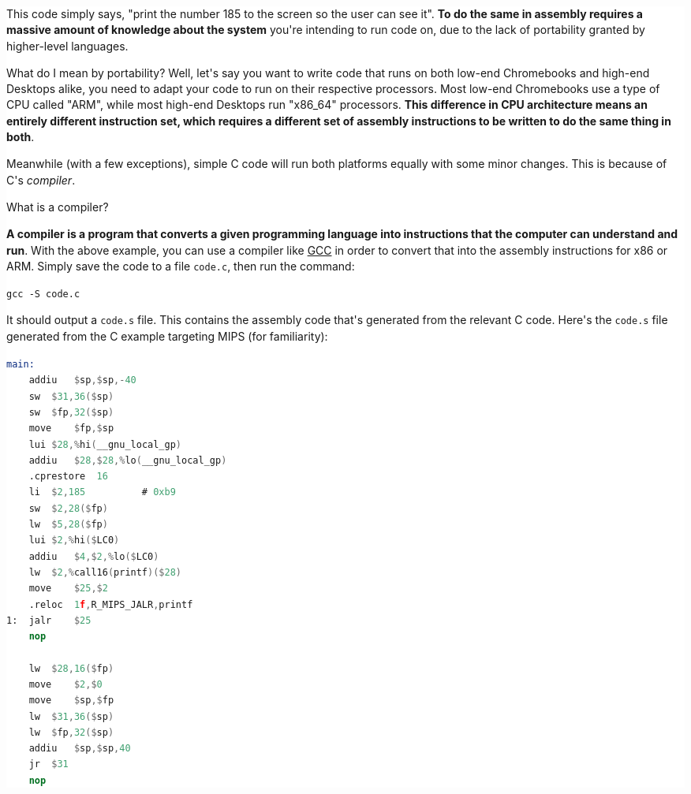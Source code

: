 This code simply says, "print the number 185 to the screen so the user can see it". **To do the same in assembly requires a massive amount of knowledge about the system** you're intending to run code on, due to the lack of portability granted by higher-level languages.

What do I mean by portability? Well, let's say you want to write code that runs on both low-end Chromebooks and high-end Desktops alike, you need to adapt your code to run on their respective processors. Most low-end Chromebooks use a type of CPU called "ARM", while most high-end Desktops run "x86\_64" processors. **This difference in CPU architecture means an entirely different instruction set, which requires a different set of assembly instructions to be written to do the same thing in both**.

Meanwhile (with a few exceptions), simple C code will run both platforms equally with some minor changes. This is because of C's _compiler_.

What is a compiler?

**A compiler is a program that converts a given programming language into instructions that the computer can understand and run**. With the above example, you can use a compiler like [GCC](https://gcc.gnu.org/) in order to convert that into the assembly instructions for x86 or ARM. Simply save the code to a file `code.c`, then run the command:

```
gcc -S code.c
```

It should output a `code.s` file. This contains the assembly code that's generated from the relevant C code. Here's the `code.s` file generated from the C example targeting MIPS (for familiarity):

```nasm
main:
	addiu	$sp,$sp,-40
	sw	$31,36($sp)
	sw	$fp,32($sp)
	move	$fp,$sp
	lui	$28,%hi(__gnu_local_gp)
	addiu	$28,$28,%lo(__gnu_local_gp)
	.cprestore	16
	li	$2,185			# 0xb9
	sw	$2,28($fp)
	lw	$5,28($fp)
	lui	$2,%hi($LC0)
	addiu	$4,$2,%lo($LC0)
	lw	$2,%call16(printf)($28)
	move	$25,$2
	.reloc	1f,R_MIPS_JALR,printf
1:	jalr	$25
	nop

	lw	$28,16($fp)
	move	$2,$0
	move	$sp,$fp
	lw	$31,36($sp)
	lw	$fp,32($sp)
	addiu	$sp,$sp,40
	jr	$31
	nop
```
